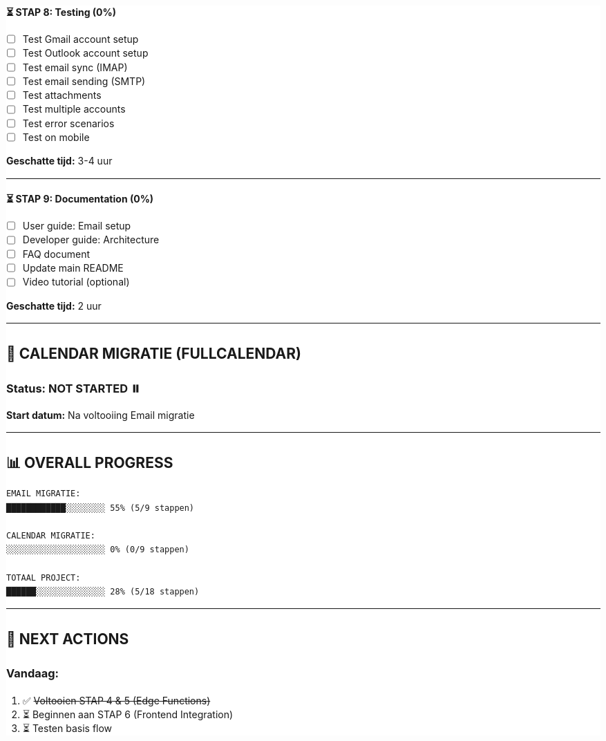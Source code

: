 #### **⏳ STAP 8: Testing** (0%)
- [ ] Test Gmail account setup
- [ ] Test Outlook account setup
- [ ] Test email sync (IMAP)
- [ ] Test email sending (SMTP)
- [ ] Test attachments
- [ ] Test multiple accounts
- [ ] Test error scenarios
- [ ] Test on mobile

**Geschatte tijd:** 3-4 uur

---

#### **⏳ STAP 9: Documentation** (0%)
- [ ] User guide: Email setup
- [ ] Developer guide: Architecture
- [ ] FAQ document
- [ ] Update main README
- [ ] Video tutorial (optional)

**Geschatte tijd:** 2 uur

---

## 📅 **CALENDAR MIGRATIE (FULLCALENDAR)**

### Status: NOT STARTED ⏸️

**Start datum:** Na voltooiing Email migratie

---

## 📊 **OVERALL PROGRESS**

```
EMAIL MIGRATIE:
████████████░░░░░░░░ 55% (5/9 stappen)

CALENDAR MIGRATIE:
░░░░░░░░░░░░░░░░░░░░ 0% (0/9 stappen)

TOTAAL PROJECT:
██████░░░░░░░░░░░░░░ 28% (5/18 stappen)
```

---

## 🎯 **NEXT ACTIONS**

### **Vandaag:**
1. ✅ ~~Voltooien STAP 4 & 5 (Edge Functions)~~
2. ⏳ Beginnen aan STAP 6 (Frontend Integration)
3. ⏳ Testen basis flow
